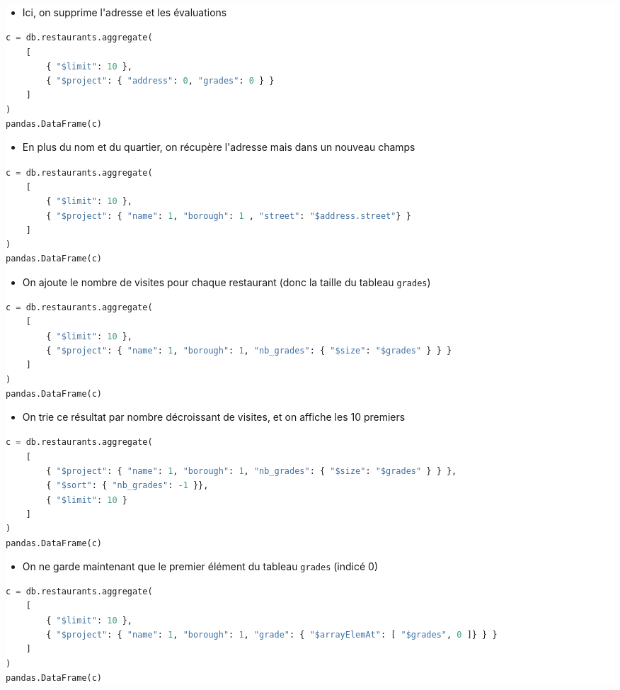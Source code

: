 
- Ici, on supprime l'adresse et les évaluations 
```python
c = db.restaurants.aggregate(
    [
        { "$limit": 10 },
        { "$project": { "address": 0, "grades": 0 } }
    ]
)
pandas.DataFrame(c)
```


- En plus du nom et du quartier, on récupère l'adresse mais dans un nouveau champs 
```python
c = db.restaurants.aggregate(
    [
        { "$limit": 10 },
        { "$project": { "name": 1, "borough": 1 , "street": "$address.street"} }
    ]
)
pandas.DataFrame(c)
```

- On ajoute le nombre de visites pour chaque restaurant (donc la taille du tableau `grades`)
```python
c = db.restaurants.aggregate(
    [
        { "$limit": 10 },
        { "$project": { "name": 1, "borough": 1, "nb_grades": { "$size": "$grades" } } }
    ]
)
pandas.DataFrame(c)
```


- On trie ce résultat par nombre décroissant de visites, et on affiche les 10 premiers
```python
c = db.restaurants.aggregate(
    [
        { "$project": { "name": 1, "borough": 1, "nb_grades": { "$size": "$grades" } } },
        { "$sort": { "nb_grades": -1 }},
        { "$limit": 10 }
    ]
)
pandas.DataFrame(c)
```


- On ne garde maintenant que le premier élément du tableau `grades` (indicé 0)
```python
c = db.restaurants.aggregate(
    [
        { "$limit": 10 },
        { "$project": { "name": 1, "borough": 1, "grade": { "$arrayElemAt": [ "$grades", 0 ]} } }
    ]
)
pandas.DataFrame(c)
```
